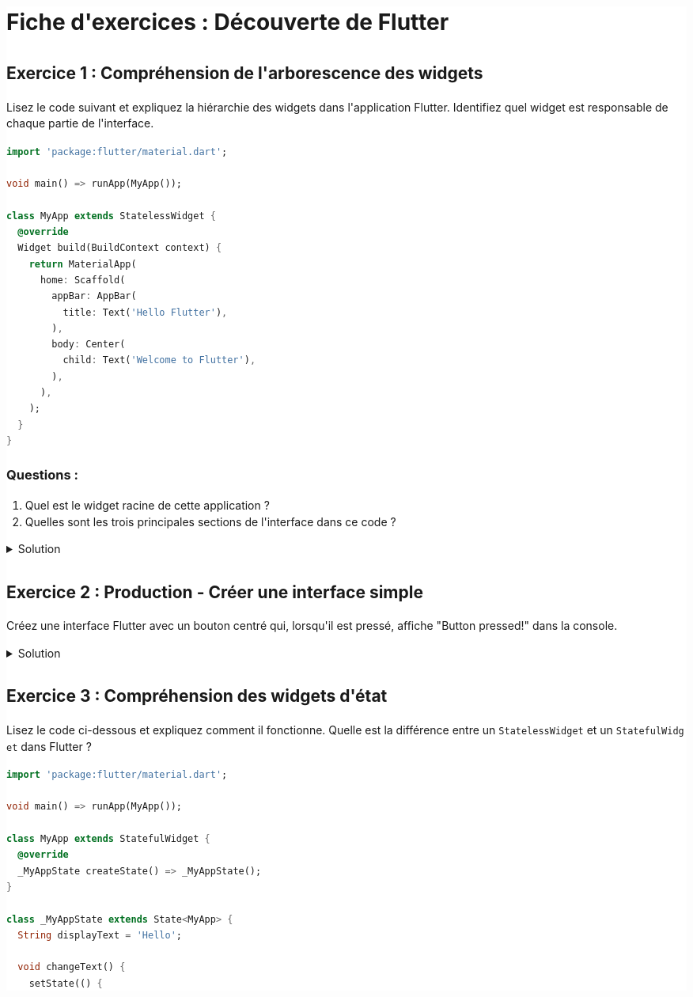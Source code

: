 # Fiche d'exercices : Découverte de Flutter

## Exercice 1 : Compréhension de l'arborescence des widgets

Lisez le code suivant et expliquez la hiérarchie des widgets dans l'application Flutter. Identifiez quel widget est responsable de chaque partie de l'interface.

```dart
import 'package:flutter/material.dart';

void main() => runApp(MyApp());

class MyApp extends StatelessWidget {
  @override
  Widget build(BuildContext context) {
    return MaterialApp(
      home: Scaffold(
        appBar: AppBar(
          title: Text('Hello Flutter'),
        ),
        body: Center(
          child: Text('Welcome to Flutter'),
        ),
      ),
    );
  }
}
```

### Questions :
1. Quel est le widget racine de cette application ?
2. Quelles sont les trois principales sections de l'interface dans ce code ?

<details><summary>Solution</summary></details>


## Exercice 2 : Production - Créer une interface simple

Créez une interface Flutter avec un bouton centré qui, lorsqu'il est pressé, affiche "Button pressed!" dans la console.

<details><summary>Solution</summary></details>


## Exercice 3 : Compréhension des widgets d'état

Lisez le code ci-dessous et expliquez comment il fonctionne. Quelle est la différence entre un `StatelessWidget` et un `StatefulWidget` dans Flutter ?

```dart
import 'package:flutter/material.dart';

void main() => runApp(MyApp());

class MyApp extends StatefulWidget {
  @override
  _MyAppState createState() => _MyAppState();
}

class _MyAppState extends State<MyApp> {
  String displayText = 'Hello';

  void changeText() {
    setState(() {
```